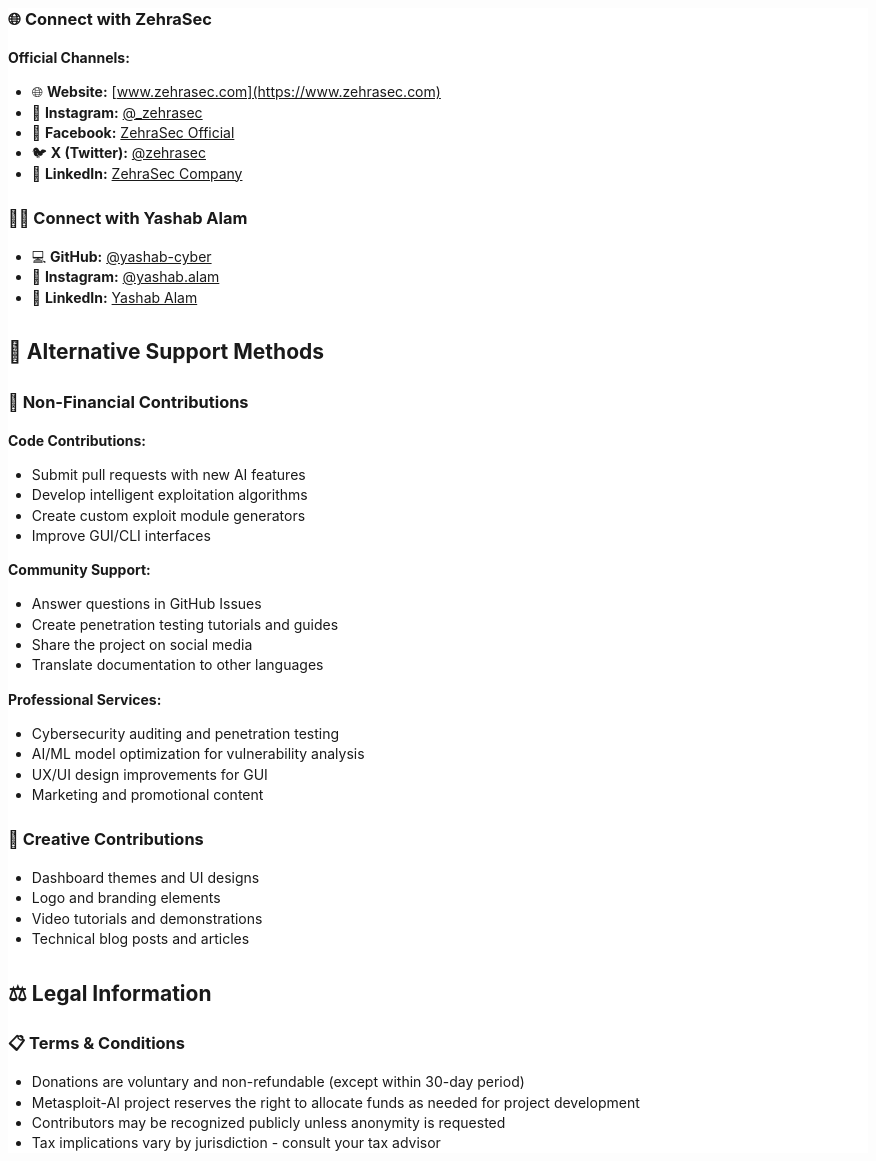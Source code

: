 ### 🌐 **Connect with ZehraSec**

**Official Channels:**
- 🌐 **Website:** [www.zehrasec.com](https://www.zehrasec.com)
- 📸 **Instagram:** [@_zehrasec](https://www.instagram.com/_zehrasec?igsh=bXM0cWl1ejdoNHM4)
- 📘 **Facebook:** [ZehraSec Official](https://www.facebook.com/profile.php?id=61575580721849)
- 🐦 **X (Twitter):** [@zehrasec](https://x.com/zehrasec?t=Tp9LOesZw2d2yTZLVo0_GA&s=08)
- 💼 **LinkedIn:** [ZehraSec Company](https://www.linkedin.com/company/zehrasec)

### 👨‍💻 **Connect with Yashab Alam**
- 💻 **GitHub:** [@yashab-cyber](https://github.com/yashab-cyber)
- 📸 **Instagram:** [@yashab.alam](https://www.instagram.com/yashab.alam)
- 💼 **LinkedIn:** [Yashab Alam](https://www.linkedin.com/in/yashab-alam)

## 📝 Alternative Support Methods

### 🤝 **Non-Financial Contributions**

**Code Contributions:**
- Submit pull requests with new AI features
- Develop intelligent exploitation algorithms
- Create custom exploit module generators
- Improve GUI/CLI interfaces

**Community Support:**
- Answer questions in GitHub Issues
- Create penetration testing tutorials and guides
- Share the project on social media
- Translate documentation to other languages

**Professional Services:**
- Cybersecurity auditing and penetration testing
- AI/ML model optimization for vulnerability analysis
- UX/UI design improvements for GUI
- Marketing and promotional content

### 🎨 **Creative Contributions**
- Dashboard themes and UI designs
- Logo and branding elements
- Video tutorials and demonstrations
- Technical blog posts and articles

## ⚖️ **Legal Information**

### 📋 **Terms & Conditions**
- Donations are voluntary and non-refundable (except within 30-day period)
- Metasploit-AI project reserves the right to allocate funds as needed for project development
- Contributors may be recognized publicly unless anonymity is requested
- Tax implications vary by jurisdiction - consult your tax advisor
